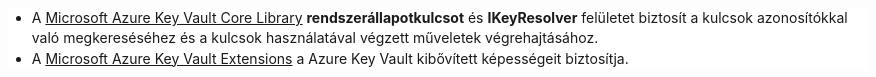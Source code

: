 - A [Microsoft Azure Key Vault Core Library](https://www.nuget.org/packages/Microsoft.Azure.KeyVault.Core) **rendszerállapotkulcsot** és **IKeyResolver** felületet biztosít a kulcsok azonosítókkal való megkereséséhez és a kulcsok használatával végzett műveletek végrehajtásához.
- A [Microsoft Azure Key Vault Extensions](https://www.nuget.org/packages/Microsoft.Azure.KeyVault.Extensions) a Azure Key Vault kibővített képességeit biztosítja.
